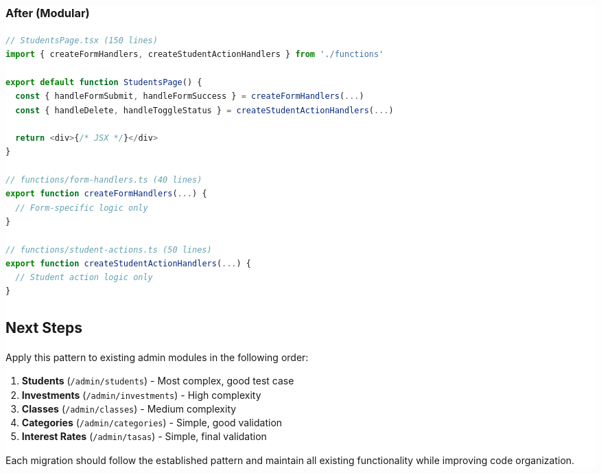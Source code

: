 ### After (Modular)
```typescript
// StudentsPage.tsx (150 lines)
import { createFormHandlers, createStudentActionHandlers } from './functions'

export default function StudentsPage() {
  const { handleFormSubmit, handleFormSuccess } = createFormHandlers(...)
  const { handleDelete, handleToggleStatus } = createStudentActionHandlers(...)
  
  return <div>{/* JSX */}</div>
}

// functions/form-handlers.ts (40 lines)
export function createFormHandlers(...) {
  // Form-specific logic only
}

// functions/student-actions.ts (50 lines)  
export function createStudentActionHandlers(...) {
  // Student action logic only
}
```

## Next Steps

Apply this pattern to existing admin modules in the following order:

1. **Students** (`/admin/students`) - Most complex, good test case
2. **Investments** (`/admin/investments`) - High complexity
3. **Classes** (`/admin/classes`) - Medium complexity
4. **Categories** (`/admin/categories`) - Simple, good validation
5. **Interest Rates** (`/admin/tasas`) - Simple, final validation

Each migration should follow the established pattern and maintain all existing functionality while improving code organization.
